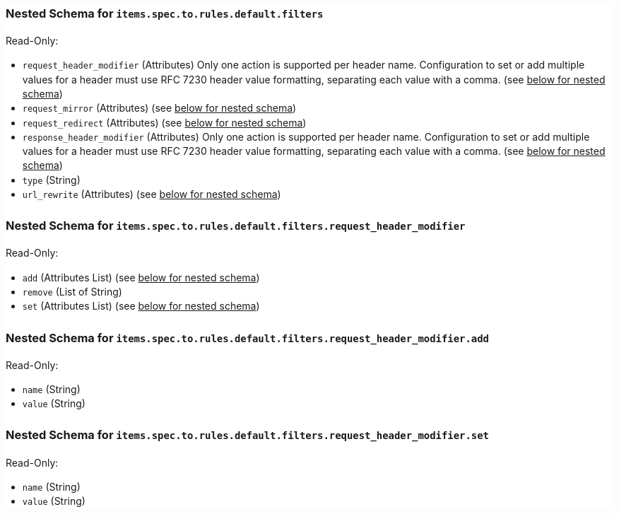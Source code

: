 
<a id="nestedatt--items--spec--to--rules--default--filters"></a>
### Nested Schema for `items.spec.to.rules.default.filters`

Read-Only:

- `request_header_modifier` (Attributes) Only one action is supported per header name.
Configuration to set or add multiple values for a header must use RFC 7230
header value formatting, separating each value with a comma. (see [below for nested schema](#nestedatt--items--spec--to--rules--default--filters--request_header_modifier))
- `request_mirror` (Attributes) (see [below for nested schema](#nestedatt--items--spec--to--rules--default--filters--request_mirror))
- `request_redirect` (Attributes) (see [below for nested schema](#nestedatt--items--spec--to--rules--default--filters--request_redirect))
- `response_header_modifier` (Attributes) Only one action is supported per header name.
Configuration to set or add multiple values for a header must use RFC 7230
header value formatting, separating each value with a comma. (see [below for nested schema](#nestedatt--items--spec--to--rules--default--filters--response_header_modifier))
- `type` (String)
- `url_rewrite` (Attributes) (see [below for nested schema](#nestedatt--items--spec--to--rules--default--filters--url_rewrite))

<a id="nestedatt--items--spec--to--rules--default--filters--request_header_modifier"></a>
### Nested Schema for `items.spec.to.rules.default.filters.request_header_modifier`

Read-Only:

- `add` (Attributes List) (see [below for nested schema](#nestedatt--items--spec--to--rules--default--filters--request_header_modifier--add))
- `remove` (List of String)
- `set` (Attributes List) (see [below for nested schema](#nestedatt--items--spec--to--rules--default--filters--request_header_modifier--set))

<a id="nestedatt--items--spec--to--rules--default--filters--request_header_modifier--add"></a>
### Nested Schema for `items.spec.to.rules.default.filters.request_header_modifier.add`

Read-Only:

- `name` (String)
- `value` (String)


<a id="nestedatt--items--spec--to--rules--default--filters--request_header_modifier--set"></a>
### Nested Schema for `items.spec.to.rules.default.filters.request_header_modifier.set`

Read-Only:

- `name` (String)
- `value` (String)


